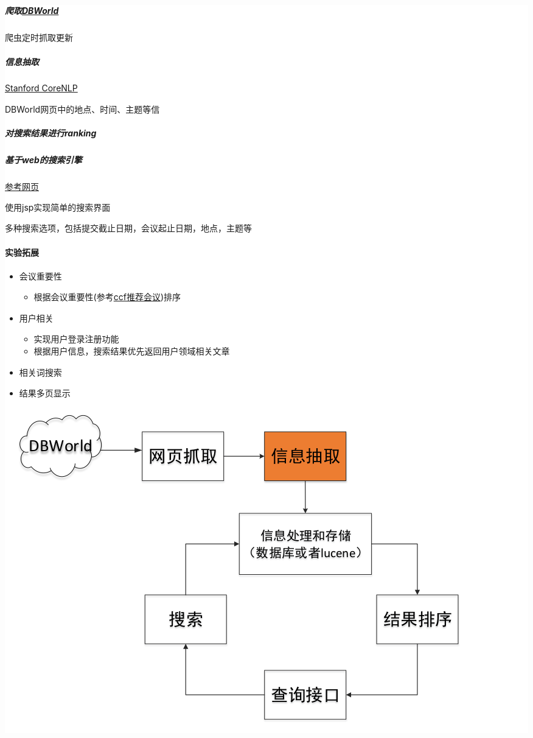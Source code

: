 ##### 爬取[DBWorld](https://research.cs.wisc.edu/dbworld/browse.html)

爬虫定时抓取更新

##### 信息抽取

[Stanford CoreNLP](https://stanfordnlp.github.io/CoreNLP/) 

DBWorld网页中的地点、时间、主题等信

##### 对搜索结果进行ranking

##### 基于web的搜索引擎

[参考网页](http://dbis-group.uni-muenster.de/dbms/templates/conferences/conferences.php)

使用jsp实现简单的搜索界面

多种搜索选项，包括提交截止日期，会议起止日期，地点，主题等

#### 实验拓展

- 会议重要性
  - 根据会议重要性(参考[ccf推荐会议](https://www.ccf.org.cn/xspj/gyml/ ))排序 

- 用户相关 
  - 实现用户登录注册功能 
  - 根据用户信息，搜索结果优先返回用户领域相关文章

- 相关词搜索
- 结果多页显示

![1538323658606](README/1538323658606.png)
